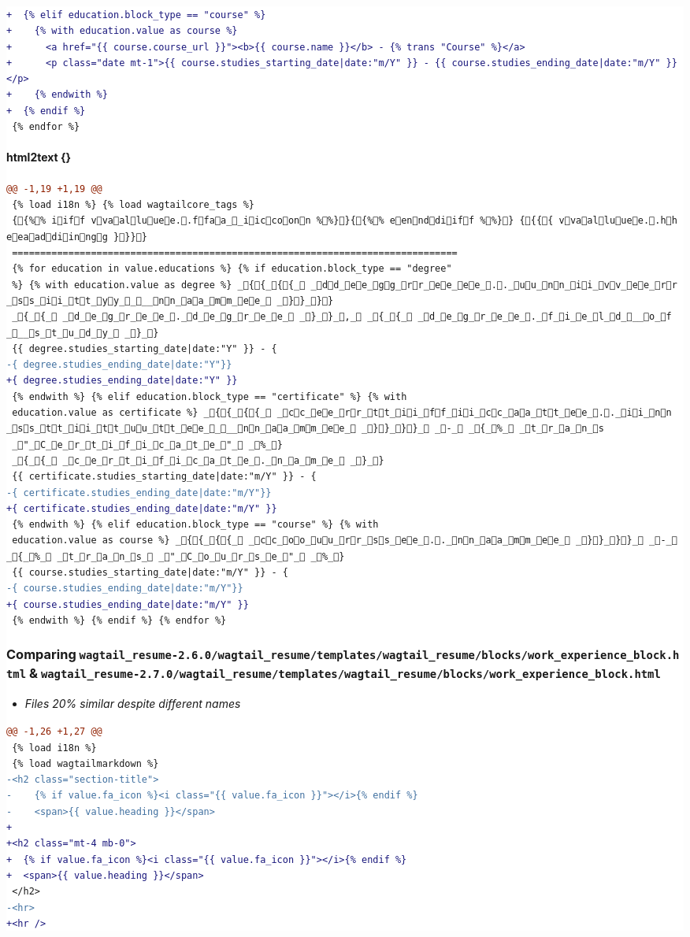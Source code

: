 ```diff
+  {% elif education.block_type == "course" %}
+    {% with education.value as course %}
+      <a href="{{ course.course_url }}"><b>{{ course.name }}</b> - {% trans "Course" %}</a>
+      <p class="date mt-1">{{ course.studies_starting_date|date:"m/Y" }} - {{ course.studies_ending_date|date:"m/Y" }}</p>
+    {% endwith %}
+  {% endif %}
 {% endfor %}
```

#### html2text {}

```diff
@@ -1,19 +1,19 @@
 {% load i18n %} {% load wagtailcore_tags %}
 {{%% iiff vvaalluuee..ffaa__iiccoonn %%}}{{%% eennddiiff %%}} {{{{ vvaalluuee..hheeaaddiinngg }}}}
 ===============================================================================
 {% for education in value.educations %} {% if education.block_type == "degree"
 %} {% with education.value as degree %} _{{_{{_ _dd_ee_gg_rr_ee_ee_.._uu_nn_ii_vv_ee_rr_ss_ii_tt_yy____nn_aa_mm_ee_ _}}_}}
 _{_{_ _d_e_g_r_e_e_._d_e_g_r_e_e_ _}_}_,_ _{_{_ _d_e_g_r_e_e_._f_i_e_l_d___o_f___s_t_u_d_y_ _}_}
 {{ degree.studies_starting_date|date:"Y" }} - {
-{ degree.studies_ending_date|date:"Y"}}
+{ degree.studies_ending_date|date:"Y" }}
 {% endwith %} {% elif education.block_type == "certificate" %} {% with
 education.value as certificate %} _{{_{{_ _cc_ee_rr_tt_ii_ff_ii_cc_aa_tt_ee_.._ii_nn_ss_tt_ii_tt_uu_tt_ee____nn_aa_mm_ee_ _}}_}}_ _-_ _{_%_ _t_r_a_n_s
 _"_C_e_r_t_i_f_i_c_a_t_e_"_ _%_}
 _{_{_ _c_e_r_t_i_f_i_c_a_t_e_._n_a_m_e_ _}_}
 {{ certificate.studies_starting_date|date:"m/Y" }} - {
-{ certificate.studies_ending_date|date:"m/Y"}}
+{ certificate.studies_ending_date|date:"m/Y" }}
 {% endwith %} {% elif education.block_type == "course" %} {% with
 education.value as course %} _{{_{{_ _cc_oo_uu_rr_ss_ee_.._nn_aa_mm_ee_ _}}_}}_ _-_ _{_%_ _t_r_a_n_s_ _"_C_o_u_r_s_e_"_ _%_}
 {{ course.studies_starting_date|date:"m/Y" }} - {
-{ course.studies_ending_date|date:"m/Y"}}
+{ course.studies_ending_date|date:"m/Y" }}
 {% endwith %} {% endif %} {% endfor %}
```

### Comparing `wagtail_resume-2.6.0/wagtail_resume/templates/wagtail_resume/blocks/work_experience_block.html` & `wagtail_resume-2.7.0/wagtail_resume/templates/wagtail_resume/blocks/work_experience_block.html`

 * *Files 20% similar despite different names*

```diff
@@ -1,26 +1,27 @@
 {% load i18n %}
 {% load wagtailmarkdown %}
-<h2 class="section-title">
-    {% if value.fa_icon %}<i class="{{ value.fa_icon }}"></i>{% endif %}
-    <span>{{ value.heading }}</span>
+
+<h2 class="mt-4 mb-0">
+  {% if value.fa_icon %}<i class="{{ value.fa_icon }}"></i>{% endif %}
+  <span>{{ value.heading }}</span>
 </h2>
-<hr>
+<hr />
```